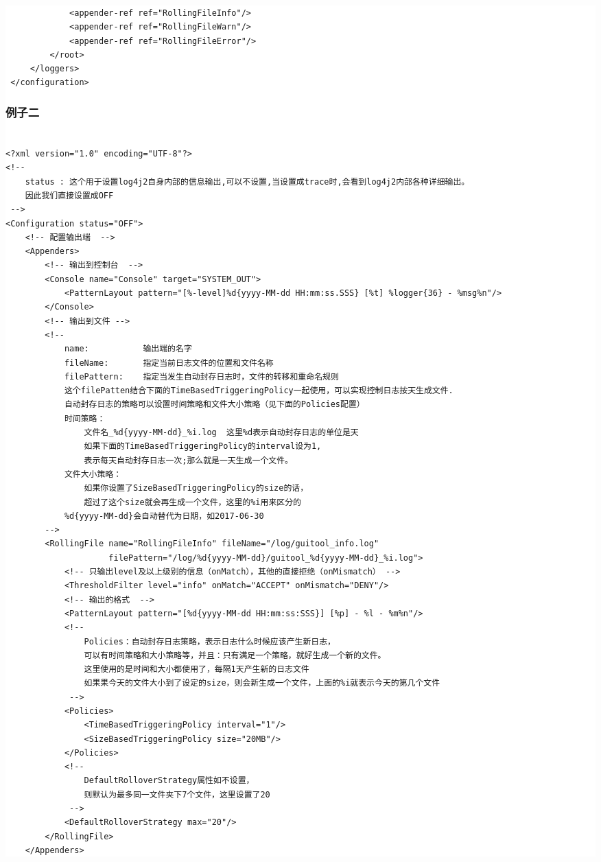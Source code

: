 ```
             <appender-ref ref="RollingFileInfo"/>
             <appender-ref ref="RollingFileWarn"/>
             <appender-ref ref="RollingFileError"/>
         </root>
     </loggers>
 </configuration>
```
### 例子二
```

<?xml version="1.0" encoding="UTF-8"?>
<!--
    status : 这个用于设置log4j2自身内部的信息输出,可以不设置,当设置成trace时,会看到log4j2内部各种详细输出。
    因此我们直接设置成OFF
 -->
<Configuration status="OFF">
    <!-- 配置输出端  -->
    <Appenders>
        <!-- 输出到控制台  -->
        <Console name="Console" target="SYSTEM_OUT">
            <PatternLayout pattern="[%-level]%d{yyyy-MM-dd HH:mm:ss.SSS} [%t] %logger{36} - %msg%n"/>
        </Console>
        <!-- 输出到文件 -->
        <!--
            name:           输出端的名字
            fileName:       指定当前日志文件的位置和文件名称
            filePattern:    指定当发生自动封存日志时，文件的转移和重命名规则
            这个filePatten结合下面的TimeBasedTriggeringPolicy一起使用，可以实现控制日志按天生成文件.
            自动封存日志的策略可以设置时间策略和文件大小策略（见下面的Policies配置）
            时间策略：
                文件名_%d{yyyy-MM-dd}_%i.log  这里%d表示自动封存日志的单位是天
                如果下面的TimeBasedTriggeringPolicy的interval设为1,
                表示每天自动封存日志一次;那么就是一天生成一个文件。
            文件大小策略：
                如果你设置了SizeBasedTriggeringPolicy的size的话，
                超过了这个size就会再生成一个文件，这里的%i用来区分的
            %d{yyyy-MM-dd}会自动替代为日期，如2017-06-30
        -->
        <RollingFile name="RollingFileInfo" fileName="/log/guitool_info.log"
                     filePattern="/log/%d{yyyy-MM-dd}/guitool_%d{yyyy-MM-dd}_%i.log">
            <!-- 只输出level及以上级别的信息（onMatch），其他的直接拒绝（onMismatch） -->
            <ThresholdFilter level="info" onMatch="ACCEPT" onMismatch="DENY"/>
            <!-- 输出的格式  -->
            <PatternLayout pattern="[%d{yyyy-MM-dd HH:mm:ss:SSS}] [%p] - %l - %m%n"/>
            <!--
                Policies：自动封存日志策略，表示日志什么时候应该产生新日志，
                可以有时间策略和大小策略等，并且：只有满足一个策略，就好生成一个新的文件。
                这里使用的是时间和大小都使用了，每隔1天产生新的日志文件
                如果果今天的文件大小到了设定的size，则会新生成一个文件，上面的%i就表示今天的第几个文件
             -->
            <Policies>
                <TimeBasedTriggeringPolicy interval="1"/>
                <SizeBasedTriggeringPolicy size="20MB"/>
            </Policies>
            <!--
                DefaultRolloverStrategy属性如不设置，
                则默认为最多同一文件夹下7个文件，这里设置了20
             -->
            <DefaultRolloverStrategy max="20"/>
        </RollingFile>
    </Appenders>
```